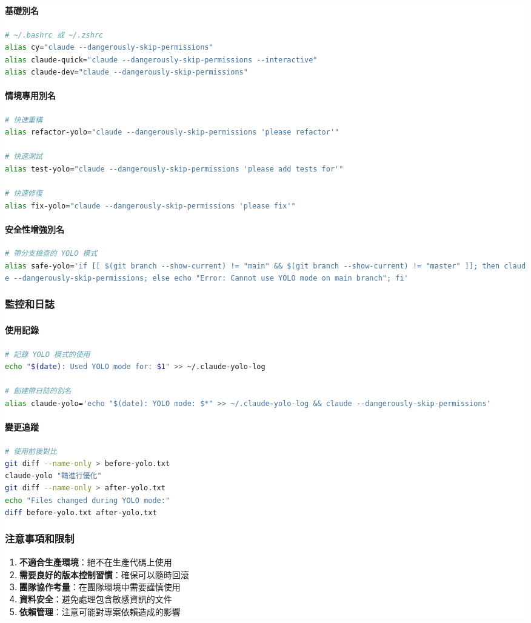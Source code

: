 #### 基礎別名
```bash
# ~/.bashrc 或 ~/.zshrc
alias cy="claude --dangerously-skip-permissions"
alias claude-quick="claude --dangerously-skip-permissions --interactive"
alias claude-dev="claude --dangerously-skip-permissions"
```

#### 情境專用別名
```bash
# 快速重構
alias refactor-yolo="claude --dangerously-skip-permissions 'please refactor'"

# 快速測試
alias test-yolo="claude --dangerously-skip-permissions 'please add tests for'"

# 快速修復
alias fix-yolo="claude --dangerously-skip-permissions 'please fix'"
```

#### 安全性增強別名
```bash
# 帶分支檢查的 YOLO 模式
alias safe-yolo='if [[ $(git branch --show-current) != "main" && $(git branch --show-current) != "master" ]]; then claude --dangerously-skip-permissions; else echo "Error: Cannot use YOLO mode on main branch"; fi'
```

### 監控和日誌

#### 使用記錄
```bash
# 記錄 YOLO 模式的使用
echo "$(date): Used YOLO mode for: $1" >> ~/.claude-yolo-log

# 創建帶日誌的別名
alias claude-yolo='echo "$(date): YOLO mode: $*" >> ~/.claude-yolo-log && claude --dangerously-skip-permissions'
```

#### 變更追蹤
```bash
# 使用前後對比
git diff --name-only > before-yolo.txt
claude-yolo "請進行優化"
git diff --name-only > after-yolo.txt
echo "Files changed during YOLO mode:"
diff before-yolo.txt after-yolo.txt
```

### 注意事項和限制

1. **不適合生產環境**：絕不在生產代碼上使用
2. **需要良好的版本控制習慣**：確保可以隨時回滾
3. **團隊協作考量**：在團隊環境中需要謹慎使用
4. **資料安全**：避免處理包含敏感資訊的文件
5. **依賴管理**：注意可能對專案依賴造成的影響
